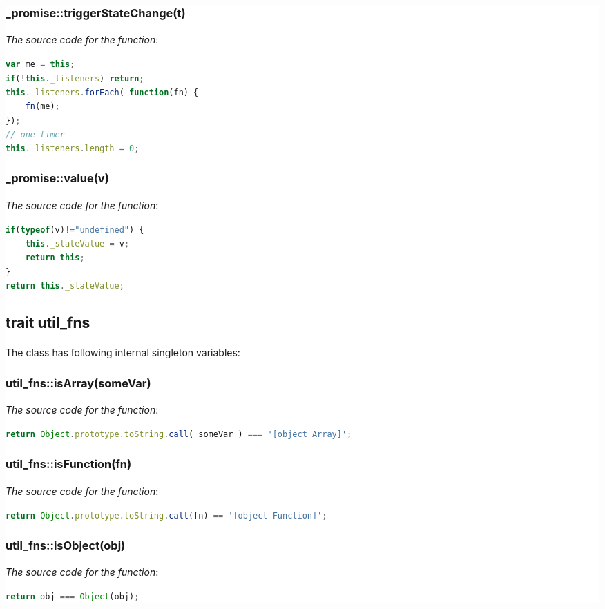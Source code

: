 ### <a name="_promise_triggerStateChange"></a>_promise::triggerStateChange(t)


*The source code for the function*:
```javascript
var me = this;
if(!this._listeners) return;
this._listeners.forEach( function(fn) {
    fn(me); 
});
// one-timer
this._listeners.length = 0;
```

### <a name="_promise_value"></a>_promise::value(v)


*The source code for the function*:
```javascript
if(typeof(v)!="undefined") {
    this._stateValue = v;
    return this;
}
return this._stateValue;
```



   
    
## trait util_fns

The class has following internal singleton variables:
        
        
### <a name="util_fns_isArray"></a>util_fns::isArray(someVar)


*The source code for the function*:
```javascript
return Object.prototype.toString.call( someVar ) === '[object Array]';
```

### <a name="util_fns_isFunction"></a>util_fns::isFunction(fn)


*The source code for the function*:
```javascript
return Object.prototype.toString.call(fn) == '[object Function]';
```

### <a name="util_fns_isObject"></a>util_fns::isObject(obj)


*The source code for the function*:
```javascript
return obj === Object(obj);
```
